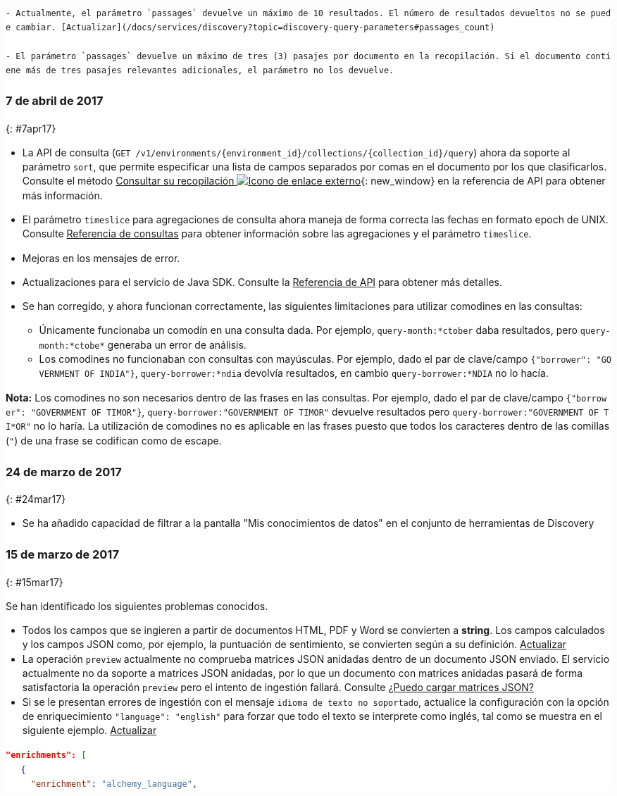     - Actualmente, el parámetro `passages` devuelve un máximo de 10 resultados. El número de resultados devueltos no se puede cambiar. [Actualizar](/docs/services/discovery?topic=discovery-query-parameters#passages_count)

    - El parámetro `passages` devuelve un máximo de tres (3) pasajes por documento en la recopilación. Si el documento contiene más de tres pasajes relevantes adicionales, el parámetro no los devuelve.

### 7 de abril de 2017
{: #7apr17}

- La API de consulta (`GET /v1/environments/{environment_id}/collections/{collection_id}/query`) ahora da soporte al parámetro `sort`, que permite especificar una lista de campos separados por comas en el documento por los que clasificarlos. Consulte el método [Consultar su recopilación ![Icono de enlace externo](../../icons/launch-glyph.svg "Icono de enlace externo")](https://{DomainName}/apidocs/discovery#query-your-collection){: new_window} en la referencia de API para obtener más información.
- El parámetro `timeslice` para agregaciones de consulta ahora maneja de forma correcta las fechas en formato epoch de UNIX. Consulte [Referencia de consultas](/docs/services/discovery?topic=discovery-query-reference#aggregations) para obtener información sobre las agregaciones y el parámetro `timeslice`.
- Mejoras en los mensajes de error.
- Actualizaciones para el servicio de Java SDK. Consulte la [Referencia de API](https://{DomainName}/apidocs/discovery?language=java) para obtener más detalles.
- Se han corregido, y ahora funcionan correctamente, las siguientes limitaciones para utilizar comodines en las consultas:

  - Únicamente funcionaba un comodín en una consulta dada. Por ejemplo, `query-month:*ctober` daba resultados, pero `query-month:*ctobe*` generaba un error de análisis.
  - Los comodines no funcionaban con consultas con mayúsculas. Por ejemplo, dado el par de clave/campo `{"borrower": "GOVERNMENT OF INDIA"}`, `query-borrower:*ndia` devolvía resultados, en cambio `query-borrower:*NDIA` no lo hacía.

**Nota:** Los comodines no son necesarios dentro de las frases en las consultas. Por ejemplo, dado el par de clave/campo `{"borrower": "GOVERNMENT OF TIMOR"}`, `query-borrower:"GOVERNMENT OF TIMOR"` devuelve resultados pero `query-borrower:"GOVERNMENT OF TI*OR"` no lo haría. La utilización de comodines no es aplicable en las frases puesto que todos los caracteres dentro de las comillas (`"`) de una frase se codifican como de escape.

### 24 de marzo de 2017
{: #24mar17}

- Se ha añadido capacidad de filtrar a la pantalla "Mis conocimientos de datos" en el conjunto de herramientas de Discovery

### 15 de marzo de 2017
{: #15mar17}

Se han identificado los siguientes problemas conocidos.

-  Todos los campos que se ingieren a partir de documentos HTML, PDF y Word se convierten a **string**. Los campos calculados y los campos JSON como, por ejemplo, la puntuación de sentimiento, se convierten según a su definición. [Actualizar](/docs/services/discovery?topic=discovery-addcontent#adding-content-with-the-api-or-tooling)
- La operación `preview` actualmente no comprueba matrices JSON anidadas dentro de un documento JSON enviado. El servicio actualmente no da soporte a matrices JSON anidadas, por lo que un documento con matrices anidadas pasará de forma satisfactoria la operación `preview` pero el intento de ingestión fallará. Consulte [¿Puedo cargar matrices JSON?](/docs/services/discovery?topic=discovery-faqs#array)
- Si se le presentan errores de ingestión con el mensaje `idioma de texto no soportado`, actualice la configuración con la opción de enriquecimiento `"language": "english"` para forzar que todo el texto se interprete como inglés, tal como se muestra en el siguiente ejemplo. 
[Actualizar](/docs/services/discovery?topic=discovery-migrate-nlu#migrate-nlu)
```json
"enrichments": [
   {
     "enrichment": "alchemy_language",
```